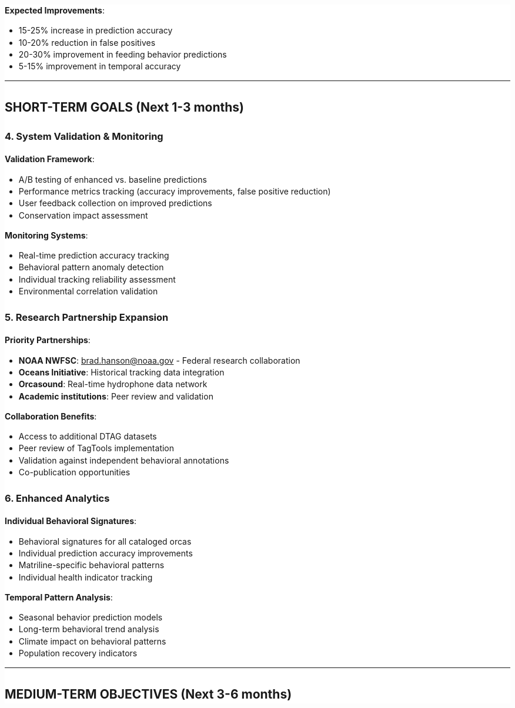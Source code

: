 **Expected Improvements**:
- 15-25% increase in prediction accuracy
- 10-20% reduction in false positives
- 20-30% improvement in feeding behavior predictions
- 5-15% improvement in temporal accuracy

---

## SHORT-TERM GOALS (Next 1-3 months)

### 4. System Validation & Monitoring
**Validation Framework**:
- A/B testing of enhanced vs. baseline predictions
- Performance metrics tracking (accuracy improvements, false positive reduction)
- User feedback collection on improved predictions
- Conservation impact assessment

**Monitoring Systems**:
- Real-time prediction accuracy tracking
- Behavioral pattern anomaly detection
- Individual tracking reliability assessment
- Environmental correlation validation

### 5. Research Partnership Expansion
**Priority Partnerships**:
- **NOAA NWFSC**: brad.hanson@noaa.gov - Federal research collaboration
- **Oceans Initiative**: Historical tracking data integration
- **Orcasound**: Real-time hydrophone data network
- **Academic institutions**: Peer review and validation

**Collaboration Benefits**:
- Access to additional DTAG datasets
- Peer review of TagTools implementation
- Validation against independent behavioral annotations
- Co-publication opportunities

### 6. Enhanced Analytics
**Individual Behavioral Signatures**:
- Behavioral signatures for all cataloged orcas
- Individual prediction accuracy improvements
- Matriline-specific behavioral patterns
- Individual health indicator tracking

**Temporal Pattern Analysis**:
- Seasonal behavior prediction models
- Long-term behavioral trend analysis
- Climate impact on behavioral patterns
- Population recovery indicators

---

## MEDIUM-TERM OBJECTIVES (Next 3-6 months)
